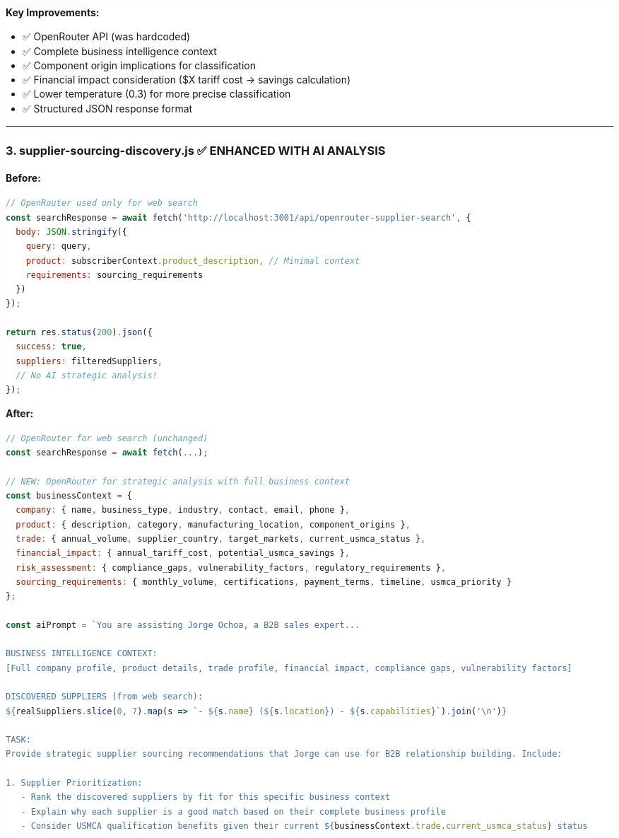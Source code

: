 **Key Improvements:**
- ✅ OpenRouter API (was hardcoded)
- ✅ Complete business intelligence context
- ✅ Component origin implications for classification
- ✅ Financial impact consideration ($X tariff cost → savings calculation)
- ✅ Lower temperature (0.3) for more precise classification
- ✅ Structured JSON response format

---

### 3. **supplier-sourcing-discovery.js** ✅ ENHANCED WITH AI ANALYSIS

**Before:**
```javascript
// OpenRouter used only for web search
const searchResponse = await fetch('http://localhost:3001/api/openrouter-supplier-search', {
  body: JSON.stringify({
    query: query,
    product: subscriberContext.product_description, // Minimal context
    requirements: sourcing_requirements
  })
});

return res.status(200).json({
  success: true,
  suppliers: filteredSuppliers,
  // No AI strategic analysis!
});
```

**After:**
```javascript
// OpenRouter for web search (unchanged)
const searchResponse = await fetch(...);

// NEW: OpenRouter for strategic analysis with full business context
const businessContext = {
  company: { name, business_type, industry, contact, email, phone },
  product: { description, category, manufacturing_location, component_origins },
  trade: { annual_volume, supplier_country, target_markets, current_usmca_status },
  financial_impact: { annual_tariff_cost, potential_usmca_savings },
  risk_assessment: { compliance_gaps, vulnerability_factors, regulatory_requirements },
  sourcing_requirements: { monthly_volume, certifications, payment_terms, timeline, usmca_priority }
};

const aiPrompt = `You are assisting Jorge Ochoa, a B2B sales expert...

BUSINESS INTELLIGENCE CONTEXT:
[Full company profile, product details, trade profile, financial impact, compliance gaps, vulnerability factors]

DISCOVERED SUPPLIERS (from web search):
${realSuppliers.slice(0, 7).map(s => `- ${s.name} (${s.location}) - ${s.capabilities}`).join('\n')}

TASK:
Provide strategic supplier sourcing recommendations that Jorge can use for B2B relationship building. Include:

1. Supplier Prioritization:
   - Rank the discovered suppliers by fit for this specific business context
   - Explain why each supplier is a good match based on their complete business profile
   - Consider USMCA qualification benefits given their current ${businessContext.trade.current_usmca_status} status
```